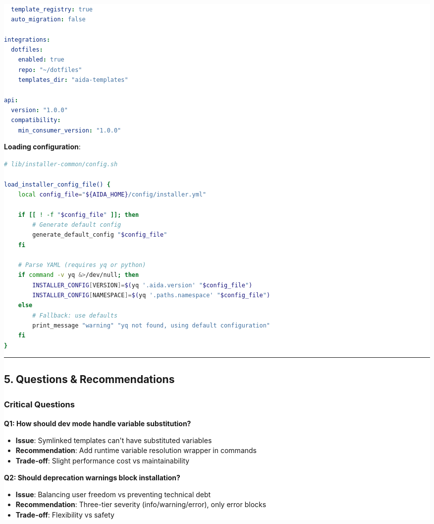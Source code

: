 ```yaml
  template_registry: true
  auto_migration: false

integrations:
  dotfiles:
    enabled: true
    repo: "~/dotfiles"
    templates_dir: "aida-templates"

api:
  version: "1.0.0"
  compatibility:
    min_consumer_version: "1.0.0"
```

**Loading configuration**:
```bash
# lib/installer-common/config.sh

load_installer_config_file() {
    local config_file="${AIDA_HOME}/config/installer.yml"

    if [[ ! -f "$config_file" ]]; then
        # Generate default config
        generate_default_config "$config_file"
    fi

    # Parse YAML (requires yq or python)
    if command -v yq &>/dev/null; then
        INSTALLER_CONFIG[VERSION]=$(yq '.aida.version' "$config_file")
        INSTALLER_CONFIG[NAMESPACE]=$(yq '.paths.namespace' "$config_file")
    else
        # Fallback: use defaults
        print_message "warning" "yq not found, using default configuration"
    fi
}
```

---

## 5. Questions & Recommendations

### Critical Questions

**Q1: How should dev mode handle variable substitution?**
- **Issue**: Symlinked templates can't have substituted variables
- **Recommendation**: Add runtime variable resolution wrapper in commands
- **Trade-off**: Slight performance cost vs maintainability

**Q2: Should deprecation warnings block installation?**
- **Issue**: Balancing user freedom vs preventing technical debt
- **Recommendation**: Three-tier severity (info/warning/error), only error blocks
- **Trade-off**: Flexibility vs safety

